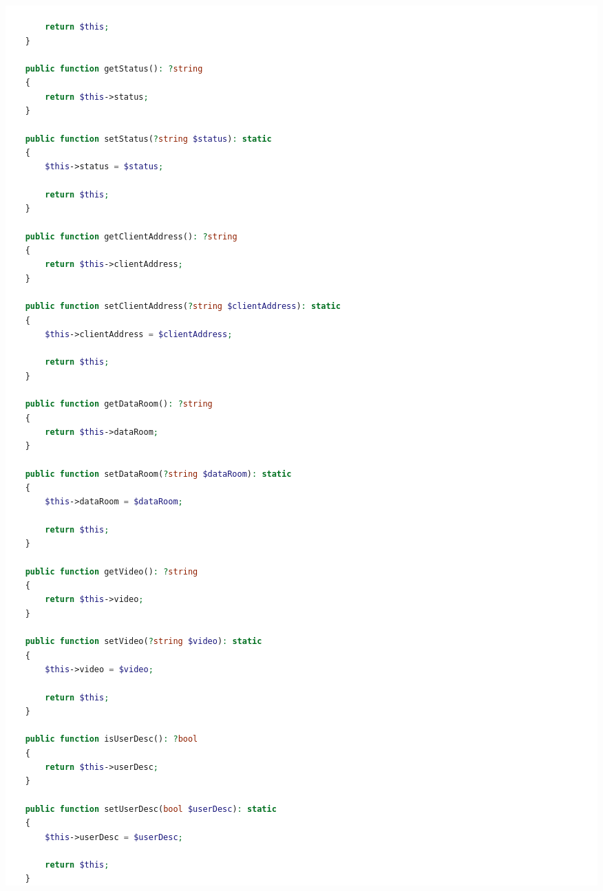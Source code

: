 ```php
  
        return $this;  
    }  
  
    public function getStatus(): ?string  
    {  
        return $this->status;  
    }  
  
    public function setStatus(?string $status): static  
    {  
        $this->status = $status;  
  
        return $this;  
    }  
  
    public function getClientAddress(): ?string  
    {  
        return $this->clientAddress;  
    }  
  
    public function setClientAddress(?string $clientAddress): static  
    {  
        $this->clientAddress = $clientAddress;  
  
        return $this;  
    }  
  
    public function getDataRoom(): ?string  
    {  
        return $this->dataRoom;  
    }  
  
    public function setDataRoom(?string $dataRoom): static  
    {  
        $this->dataRoom = $dataRoom;  
  
        return $this;  
    }  
  
    public function getVideo(): ?string  
    {  
        return $this->video;  
    }  
  
    public function setVideo(?string $video): static  
    {  
        $this->video = $video;  
  
        return $this;  
    }  
  
    public function isUserDesc(): ?bool  
    {  
        return $this->userDesc;  
    }  
  
    public function setUserDesc(bool $userDesc): static  
    {  
        $this->userDesc = $userDesc;  
  
        return $this;  
    }  
```